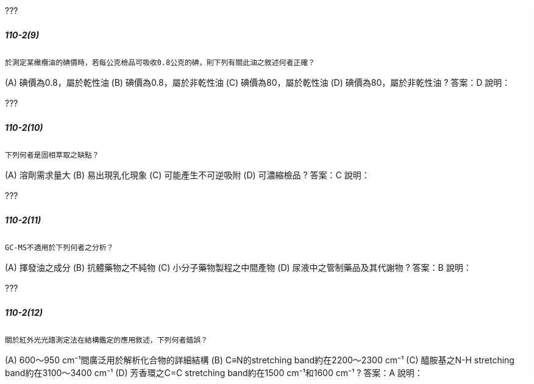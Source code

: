 ???

##### 110-2(9)
```Question
於測定某橄欖油的碘價時，若每公克檢品可吸收0.8公克的碘，則下列有關此油之敘述何者正確？
```
(A) 碘價為0.8，屬於乾性油
(B) 碘價為0.8，屬於非乾性油
(C) 碘價為80，屬於乾性油
(D) 碘價為80，屬於非乾性油
?
答案：D
說明：

???

##### 110-2(10)
```Question
下列何者是固相萃取之缺點？
```
(A) 溶劑需求量大
(B) 易出現乳化現象
(C) 可能產生不可逆吸附
(D) 可濃縮檢品
?
答案：C
說明：

???
##### 110-2(11)
```Question
GC-MS不適用於下列何者之分析？
```
(A) 揮發油之成分
(B) 抗體藥物之不純物
(C) 小分子藥物製程之中間產物
(D) 尿液中之管制藥品及其代謝物
?
答案：B
說明：

???

##### 110-2(12)
```Question
關於紅外光光譜測定法在結構鑑定的應用敘述，下列何者錯誤？
```
(A) 600～950 cm⁻¹間廣泛用於解析化合物的詳細結構
(B) C≡N的stretching band約在2200～2300 cm⁻¹
(C) 醯胺基之N-H stretching band約在3100～3400 cm⁻¹
(D) 芳香環之C=C stretching band約在1500 cm⁻¹和1600 cm⁻¹
?
答案：A
說明：
